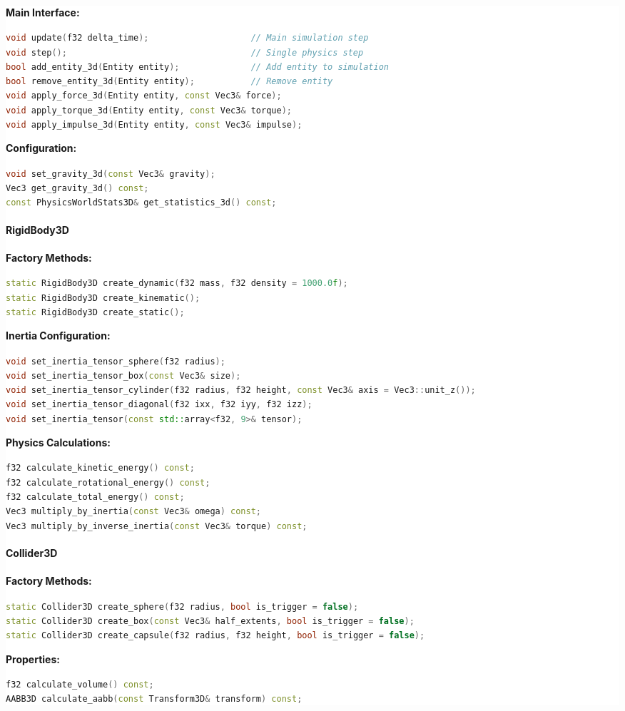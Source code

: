 **Main Interface:**
```cpp
void update(f32 delta_time);                    // Main simulation step
void step();                                    // Single physics step
bool add_entity_3d(Entity entity);              // Add entity to simulation
bool remove_entity_3d(Entity entity);           // Remove entity
void apply_force_3d(Entity entity, const Vec3& force);
void apply_torque_3d(Entity entity, const Vec3& torque);
void apply_impulse_3d(Entity entity, const Vec3& impulse);
```

**Configuration:**
```cpp
void set_gravity_3d(const Vec3& gravity);
Vec3 get_gravity_3d() const;
const PhysicsWorldStats3D& get_statistics_3d() const;
```

#### RigidBody3D

**Factory Methods:**
```cpp
static RigidBody3D create_dynamic(f32 mass, f32 density = 1000.0f);
static RigidBody3D create_kinematic();
static RigidBody3D create_static();
```

**Inertia Configuration:**
```cpp
void set_inertia_tensor_sphere(f32 radius);
void set_inertia_tensor_box(const Vec3& size);
void set_inertia_tensor_cylinder(f32 radius, f32 height, const Vec3& axis = Vec3::unit_z());
void set_inertia_tensor_diagonal(f32 ixx, f32 iyy, f32 izz);
void set_inertia_tensor(const std::array<f32, 9>& tensor);
```

**Physics Calculations:**
```cpp
f32 calculate_kinetic_energy() const;
f32 calculate_rotational_energy() const;
f32 calculate_total_energy() const;
Vec3 multiply_by_inertia(const Vec3& omega) const;
Vec3 multiply_by_inverse_inertia(const Vec3& torque) const;
```

#### Collider3D

**Factory Methods:**
```cpp
static Collider3D create_sphere(f32 radius, bool is_trigger = false);
static Collider3D create_box(const Vec3& half_extents, bool is_trigger = false);
static Collider3D create_capsule(f32 radius, f32 height, bool is_trigger = false);
```

**Properties:**
```cpp
f32 calculate_volume() const;
AABB3D calculate_aabb(const Transform3D& transform) const;
```
